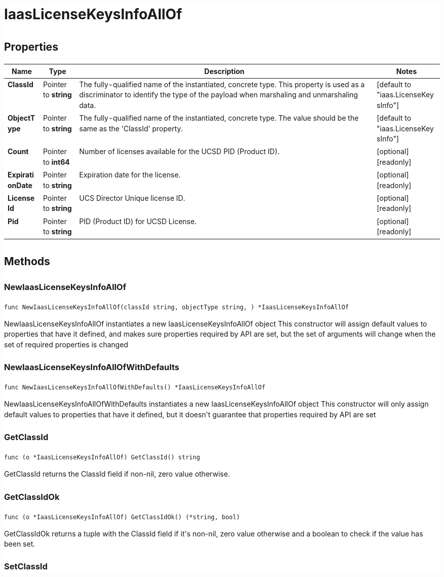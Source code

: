 # IaasLicenseKeysInfoAllOf

## Properties

Name | Type | Description | Notes
------------ | ------------- | ------------- | -------------
**ClassId** | Pointer to **string** | The fully-qualified name of the instantiated, concrete type. This property is used as a discriminator to identify the type of the payload when marshaling and unmarshaling data. | [default to "iaas.LicenseKeysInfo"]
**ObjectType** | Pointer to **string** | The fully-qualified name of the instantiated, concrete type. The value should be the same as the &#39;ClassId&#39; property. | [default to "iaas.LicenseKeysInfo"]
**Count** | Pointer to **int64** | Number of licenses available for the UCSD PID (Product ID). | [optional] [readonly] 
**ExpirationDate** | Pointer to **string** | Expiration date for the license. | [optional] [readonly] 
**LicenseId** | Pointer to **string** | UCS Director Unique license ID. | [optional] [readonly] 
**Pid** | Pointer to **string** | PID (Product ID) for UCSD License. | [optional] [readonly] 

## Methods

### NewIaasLicenseKeysInfoAllOf

`func NewIaasLicenseKeysInfoAllOf(classId string, objectType string, ) *IaasLicenseKeysInfoAllOf`

NewIaasLicenseKeysInfoAllOf instantiates a new IaasLicenseKeysInfoAllOf object
This constructor will assign default values to properties that have it defined,
and makes sure properties required by API are set, but the set of arguments
will change when the set of required properties is changed

### NewIaasLicenseKeysInfoAllOfWithDefaults

`func NewIaasLicenseKeysInfoAllOfWithDefaults() *IaasLicenseKeysInfoAllOf`

NewIaasLicenseKeysInfoAllOfWithDefaults instantiates a new IaasLicenseKeysInfoAllOf object
This constructor will only assign default values to properties that have it defined,
but it doesn't guarantee that properties required by API are set

### GetClassId

`func (o *IaasLicenseKeysInfoAllOf) GetClassId() string`

GetClassId returns the ClassId field if non-nil, zero value otherwise.

### GetClassIdOk

`func (o *IaasLicenseKeysInfoAllOf) GetClassIdOk() (*string, bool)`

GetClassIdOk returns a tuple with the ClassId field if it's non-nil, zero value otherwise
and a boolean to check if the value has been set.

### SetClassId
